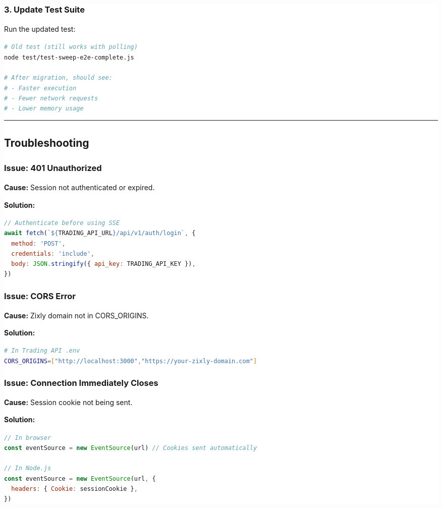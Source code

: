 ### 3. Update Test Suite

Run the updated test:

```bash
# Old test (still works with polling)
node test/test-sweep-e2e-complete.js

# After migration, should see:
# - Faster execution
# - Fewer network requests
# - Lower memory usage
```

---

## Troubleshooting

### Issue: 401 Unauthorized

**Cause:** Session not authenticated or expired.

**Solution:**

```javascript
// Authenticate before using SSE
await fetch(`${TRADING_API_URL}/api/v1/auth/login`, {
  method: 'POST',
  credentials: 'include',
  body: JSON.stringify({ api_key: TRADING_API_KEY }),
})
```

### Issue: CORS Error

**Cause:** Zixly domain not in CORS_ORIGINS.

**Solution:**

```bash
# In Trading API .env
CORS_ORIGINS=["http://localhost:3000","https://your-zixly-domain.com"]
```

### Issue: Connection Immediately Closes

**Cause:** Session cookie not being sent.

**Solution:**

```javascript
// In browser
const eventSource = new EventSource(url) // Cookies sent automatically

// In Node.js
const eventSource = new EventSource(url, {
  headers: { Cookie: sessionCookie },
})
```

